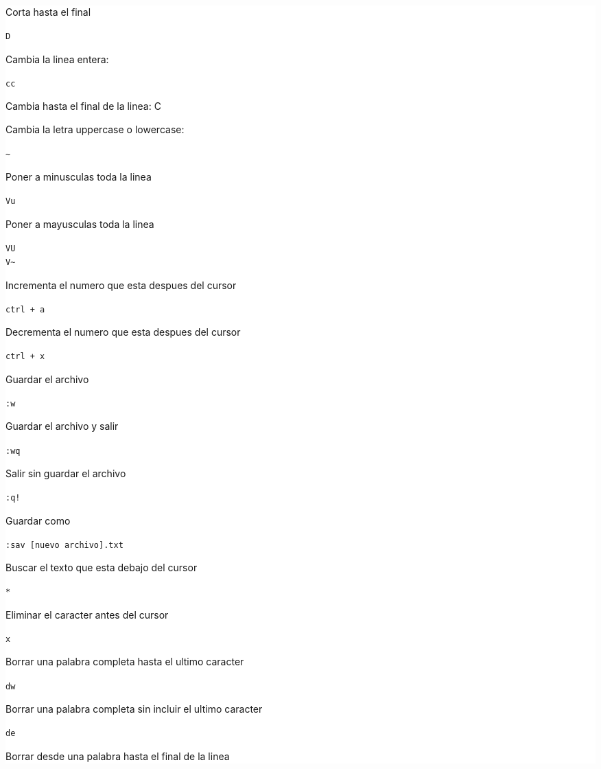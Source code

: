 Corta hasta el final

	D

Cambia la linea entera:

	cc

Cambia hasta el final de la linea:
	C

Cambia la letra uppercase o lowercase:

	~

Poner a minusculas toda la linea

	Vu

Poner a mayusculas toda la linea

	VU
	V~

Incrementa el numero que esta despues del cursor

	ctrl + a

Decrementa el numero que esta despues del cursor

	ctrl + x

Guardar el archivo

	:w

Guardar el archivo y salir

	:wq

Salir sin guardar el archivo

	:q!

Guardar como

	:sav [nuevo archivo].txt

Buscar el texto que esta debajo del cursor

	*

Eliminar el caracter antes del cursor

	x

Borrar una palabra completa hasta el ultimo caracter

	dw

Borrar una palabra completa sin incluir el ultimo caracter

	de

Borrar desde una palabra hasta el final de la linea

